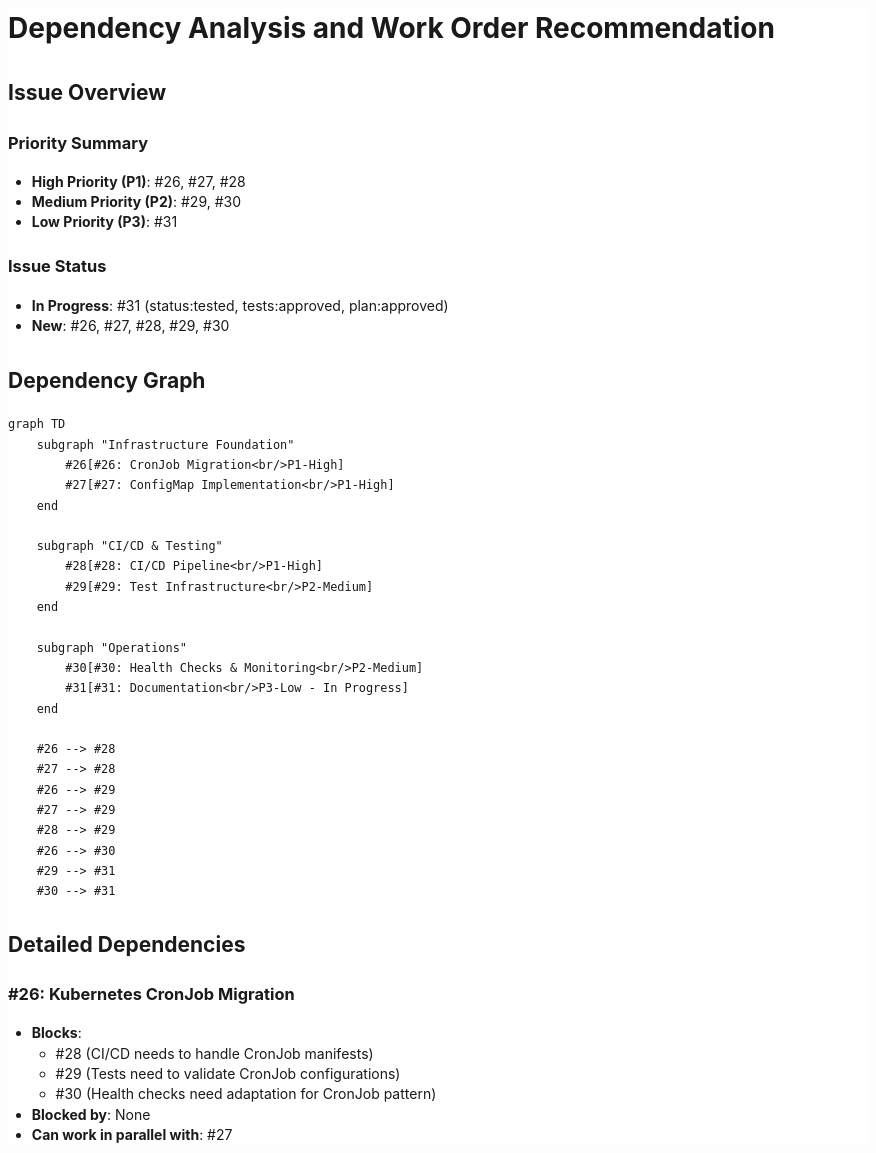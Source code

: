 # Dependency Analysis and Work Order Recommendation

## Issue Overview

### Priority Summary
- **High Priority (P1)**: #26, #27, #28
- **Medium Priority (P2)**: #29, #30  
- **Low Priority (P3)**: #31

### Issue Status
- **In Progress**: #31 (status:tested, tests:approved, plan:approved)
- **New**: #26, #27, #28, #29, #30

## Dependency Graph

```mermaid
graph TD
    subgraph "Infrastructure Foundation"
        #26[#26: CronJob Migration<br/>P1-High]
        #27[#27: ConfigMap Implementation<br/>P1-High]
    end
    
    subgraph "CI/CD & Testing"
        #28[#28: CI/CD Pipeline<br/>P1-High]
        #29[#29: Test Infrastructure<br/>P2-Medium]
    end
    
    subgraph "Operations"
        #30[#30: Health Checks & Monitoring<br/>P2-Medium]
        #31[#31: Documentation<br/>P3-Low - In Progress]
    end
    
    #26 --> #28
    #27 --> #28
    #26 --> #29
    #27 --> #29
    #28 --> #29
    #26 --> #30
    #29 --> #31
    #30 --> #31
```

## Detailed Dependencies

### #26: Kubernetes CronJob Migration
- **Blocks**: 
  - #28 (CI/CD needs to handle CronJob manifests)
  - #29 (Tests need to validate CronJob configurations)
  - #30 (Health checks need adaptation for CronJob pattern)
- **Blocked by**: None
- **Can work in parallel with**: #27
